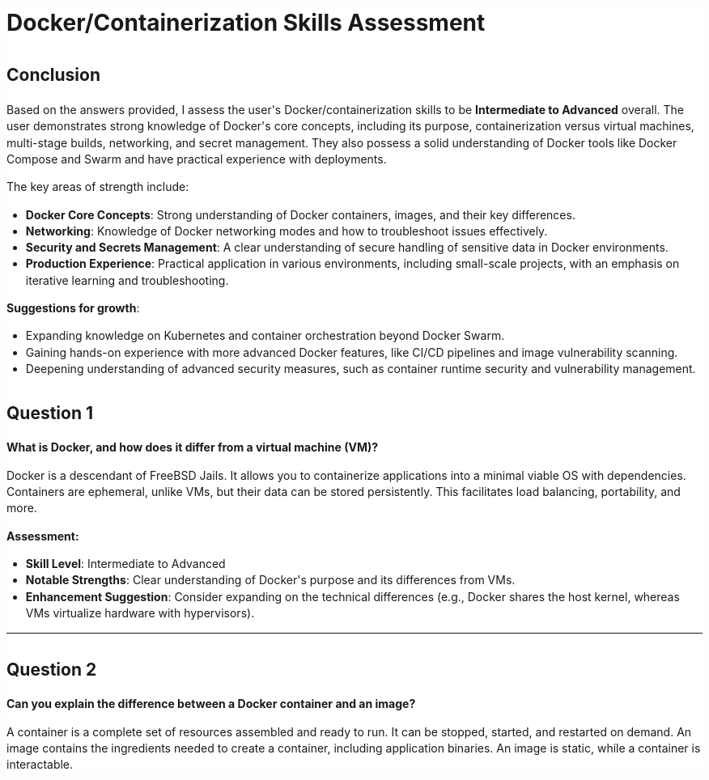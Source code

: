 # Docker/Containerization Skills Assessment

## Conclusion

Based on the answers provided, I assess the user's Docker/containerization skills to be **Intermediate to Advanced** overall. The user demonstrates strong knowledge of Docker's core concepts, including its purpose, containerization versus virtual machines, multi-stage builds, networking, and secret management. They also possess a solid understanding of Docker tools like Docker Compose and Swarm and have practical experience with deployments.

The key areas of strength include:

- **Docker Core Concepts**: Strong understanding of Docker containers, images, and their key differences.
- **Networking**: Knowledge of Docker networking modes and how to troubleshoot issues effectively.
- **Security and Secrets Management**: A clear understanding of secure handling of sensitive data in Docker environments.
- **Production Experience**: Practical application in various environments, including small-scale projects, with an emphasis on iterative learning and troubleshooting.

**Suggestions for growth**:

- Expanding knowledge on Kubernetes and container orchestration beyond Docker Swarm.
- Gaining hands-on experience with more advanced Docker features, like CI/CD pipelines and image vulnerability scanning.
- Deepening understanding of advanced security measures, such as container runtime security and vulnerability management.

## Question 1

**What is Docker, and how does it differ from a virtual machine (VM)?**

Docker is a descendant of FreeBSD Jails. It allows you to containerize applications into a minimal viable OS with dependencies. Containers are ephemeral, unlike VMs, but their data can be stored persistently. This facilitates load balancing, portability, and more.

**Assessment:**  

- **Skill Level**: Intermediate to Advanced  
- **Notable Strengths**: Clear understanding of Docker's purpose and its differences from VMs.  
- **Enhancement Suggestion**: Consider expanding on the technical differences (e.g., Docker shares the host kernel, whereas VMs virtualize hardware with hypervisors).

---

## Question 2

**Can you explain the difference between a Docker container and an image?**

A container is a complete set of resources assembled and ready to run. It can be stopped, started, and restarted on demand. An image contains the ingredients needed to create a container, including application binaries. An image is static, while a container is interactable.
